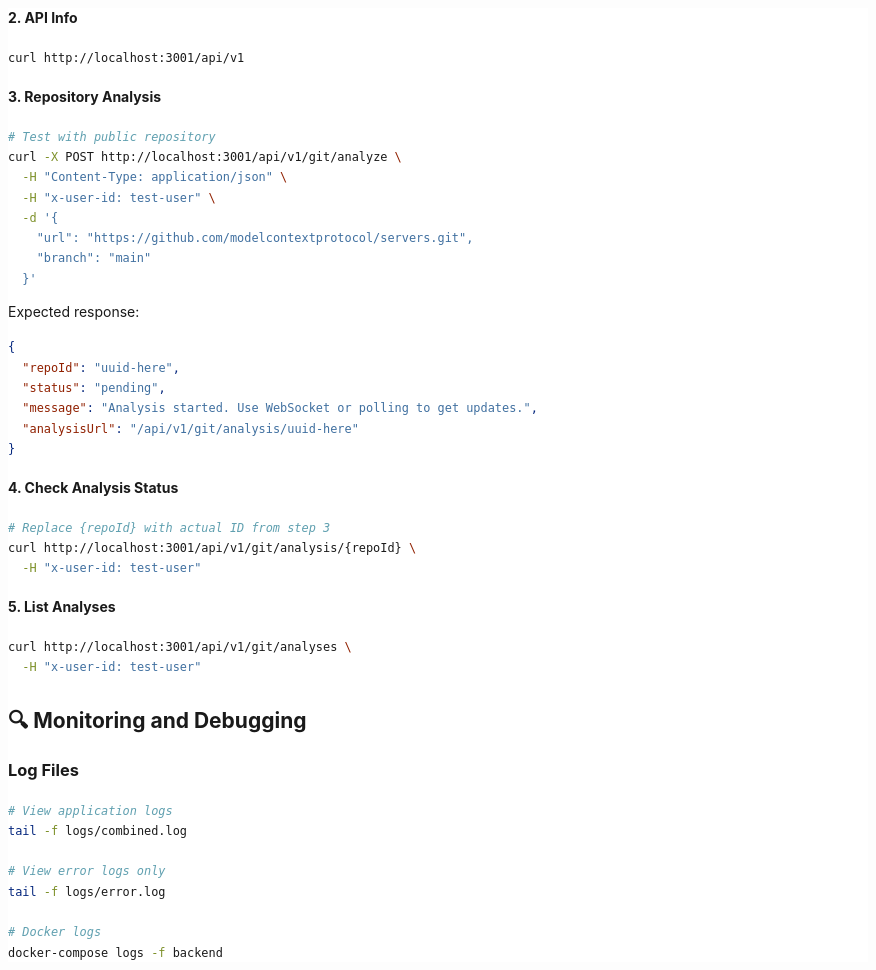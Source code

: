 #### 2. API Info
```bash
curl http://localhost:3001/api/v1
```

#### 3. Repository Analysis
```bash
# Test with public repository
curl -X POST http://localhost:3001/api/v1/git/analyze \
  -H "Content-Type: application/json" \
  -H "x-user-id: test-user" \
  -d '{
    "url": "https://github.com/modelcontextprotocol/servers.git",
    "branch": "main"
  }'
```

Expected response:
```json
{
  "repoId": "uuid-here",
  "status": "pending",
  "message": "Analysis started. Use WebSocket or polling to get updates.",
  "analysisUrl": "/api/v1/git/analysis/uuid-here"
}
```

#### 4. Check Analysis Status
```bash
# Replace {repoId} with actual ID from step 3
curl http://localhost:3001/api/v1/git/analysis/{repoId} \
  -H "x-user-id: test-user"
```

#### 5. List Analyses
```bash
curl http://localhost:3001/api/v1/git/analyses \
  -H "x-user-id: test-user"
```

## 🔍 Monitoring and Debugging

### Log Files

```bash
# View application logs
tail -f logs/combined.log

# View error logs only
tail -f logs/error.log

# Docker logs
docker-compose logs -f backend
```

